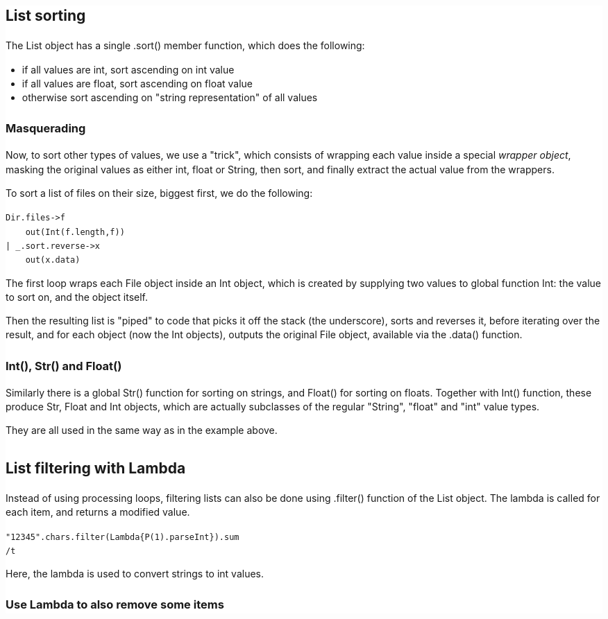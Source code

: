 
## List sorting


The List object has a single .sort() member function, which does the following:

- if all values are int, sort ascending on int value
- if all values are float, sort ascending on float value
- otherwise sort ascending on "string representation" of all values

### Masquerading

Now, to sort other types of values, we use a "trick", which consists of wrapping each
value inside a special *wrapper object*, masking the original values as either int, float
or String, then sort, and finally extract the actual value from the wrappers.


To sort a list of files on their size, biggest first, we do the following:

```
Dir.files->f
	out(Int(f.length,f))
| _.sort.reverse->x
	out(x.data)
```

The first loop wraps each File object inside an Int object, which is created by
supplying two values to global function Int: the value to sort on, and the object itself.


Then the resulting list is "piped" to code that picks it off the stack (the underscore), sorts and
reverses it, before iterating over the result, and for each object (now the Int objects),
outputs the original File object, available via the .data() function.

### Int(), Str() and Float()


Similarly there is a global Str() function for sorting on strings, and Float() for
sorting on floats. Together with Int() function, these produce Str, Float and Int objects,
which are actually subclasses of the regular "String", "float" and "int" value types. 

They are all used in the same way as in the example above. 


## List filtering with Lambda


Instead of using processing loops, filtering lists can also be done
using .filter() function of the List object. The lambda is called for each
item, and returns a modified value.

```
"12345".chars.filter(Lambda{P(1).parseInt}).sum
/t
```

Here, the lambda is used to convert strings to int values.

### Use Lambda to also remove some items
